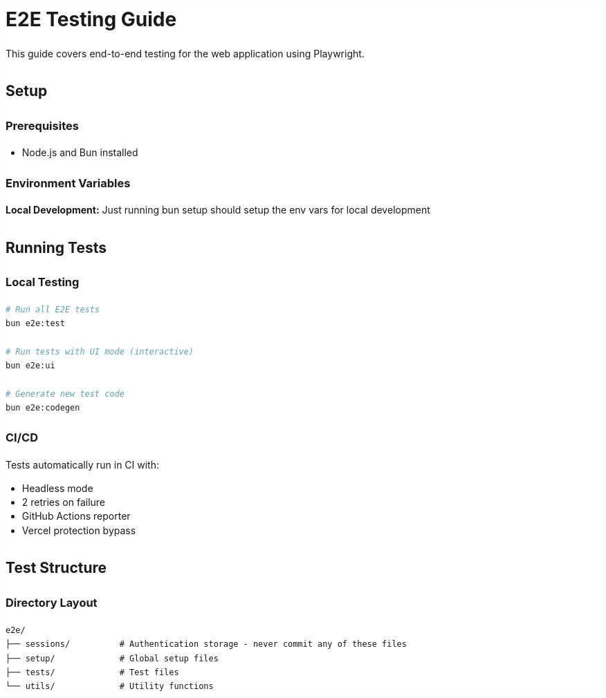 # E2E Testing Guide

This guide covers end-to-end testing for the web application using Playwright.

## Setup

### Prerequisites

- Node.js and Bun installed

### Environment Variables

**Local Development:**
Just running bun setup should setup the env vars for local development

## Running Tests

### Local Testing

```bash
# Run all E2E tests
bun e2e:test

# Run tests with UI mode (interactive)
bun e2e:ui

# Generate new test code
bun e2e:codegen
```

### CI/CD

Tests automatically run in CI with:

- Headless mode
- 2 retries on failure
- GitHub Actions reporter
- Vercel protection bypass

## Test Structure

### Directory Layout

```
e2e/
├── sessions/          # Authentication storage - never commit any of these files
├── setup/             # Global setup files
├── tests/             # Test files
└── utils/             # Utility functions
```
